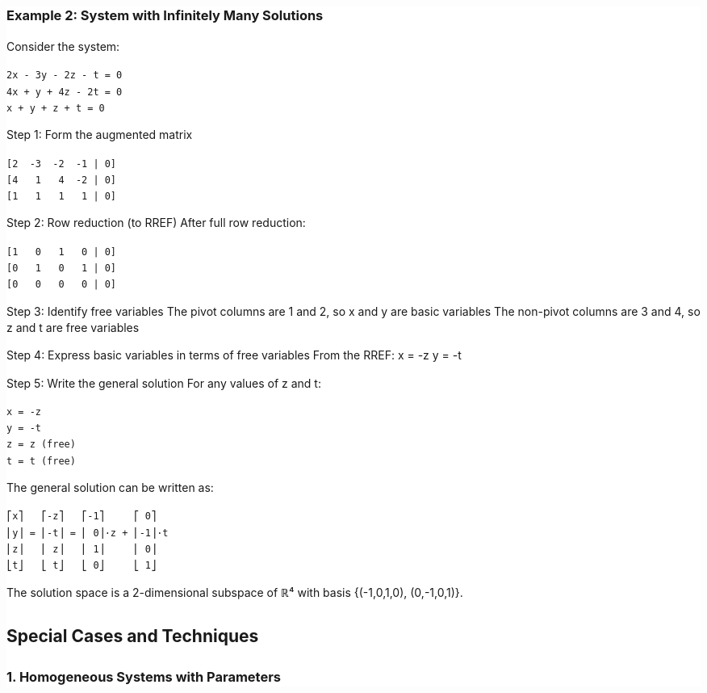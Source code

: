 ### Example 2: System with Infinitely Many Solutions

Consider the system:
```
2x - 3y - 2z - t = 0
4x + y + 4z - 2t = 0
x + y + z + t = 0
```

Step 1: Form the augmented matrix
```
[2  -3  -2  -1 | 0]
[4   1   4  -2 | 0]
[1   1   1   1 | 0]
```

Step 2: Row reduction (to RREF)
After full row reduction:
```
[1   0   1   0 | 0]
[0   1   0   1 | 0]
[0   0   0   0 | 0]
```

Step 3: Identify free variables
The pivot columns are 1 and 2, so x and y are basic variables
The non-pivot columns are 3 and 4, so z and t are free variables

Step 4: Express basic variables in terms of free variables
From the RREF:
x = -z
y = -t

Step 5: Write the general solution
For any values of z and t:
```
x = -z
y = -t
z = z (free)
t = t (free)
```

The general solution can be written as:
```
⎡x⎤   ⎡-z⎤   ⎡-1⎤     ⎡ 0⎤
⎢y⎥ = ⎢-t⎥ = ⎢ 0⎥·z + ⎢-1⎥·t
⎢z⎥   ⎢ z⎥   ⎢ 1⎥     ⎢ 0⎥
⎣t⎦   ⎣ t⎦   ⎣ 0⎦     ⎣ 1⎦
```

The solution space is a 2-dimensional subspace of ℝ⁴ with basis {(-1,0,1,0), (0,-1,0,1)}.

## Special Cases and Techniques

### 1. Homogeneous Systems with Parameters
